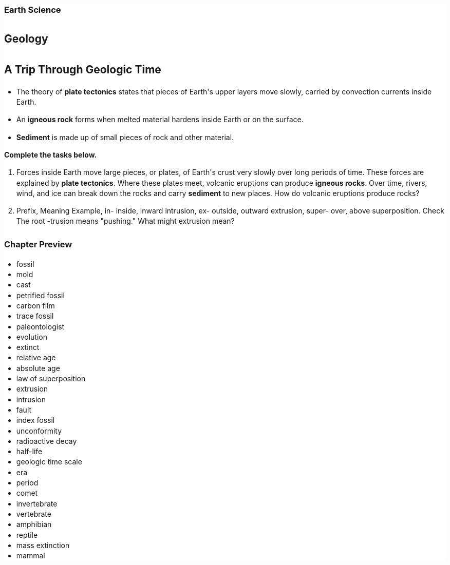 
### Earth Science

## Geology

## A Trip Through Geologic Time	

- The theory of **plate tectonics** states that pieces of Earth's upper layers
move slowly, carried by convection currents inside Earth.

- An **igneous rock** forms when melted material hardens inside Earth or on the
surface.

- **Sediment** is made up of small pieces of rock and other material.


**Complete the tasks below.**

1. Forces inside Earth move large pieces, or plates, of Earth's crust very
slowly over long periods of time. These forces are explained by **plate
tectonics**. Where these plates meet, volcanic eruptions can produce **igneous
rocks**. Over time, rivers, wind, and ice can break down the rocks and carry
**sediment** to new places. How do volcanic eruptions produce rocks?

2. Prefix, Meaning Example, in- inside, inward intrusion, ex- outside, outward
extrusion, super- over, above superposition. Check The root -trusion means
"pushing." What might extrusion mean?

### Chapter Preview

- fossil 
- mold 
- cast
- petrified fossil 
- carbon film
- trace fossil 
- paleontologist
- evolution 
- extinct
- relative age 
- absolute age
- law of superposition 
- extrusion
- intrusion 
- fault 
- index fossil
- unconformity
- radioactive decay 
- half-life
- geologic time scale 
- era 
- period
- comet
- invertebrate 
- vertebrate
- amphibian 
- reptile
- mass extinction 
- mammal
